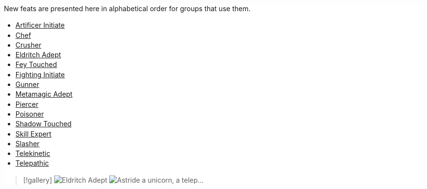 New feats are presented here in alphabetical order for groups that use them.

- [Artificer Initiate](/3-Mechanics/CLI/feats/artificer-initiate-tce.md)  
- [Chef](/3-Mechanics/CLI/feats/chef-tce.md)  
- [Crusher](/3-Mechanics/CLI/feats/crusher-tce.md)  
- [Eldritch Adept](/3-Mechanics/CLI/feats/eldritch-adept-tce.md)  
- [Fey Touched](/3-Mechanics/CLI/feats/fey-touched-tce.md)  
- [Fighting Initiate](/3-Mechanics/CLI/feats/fighting-initiate-tce.md)  
- [Gunner](/3-Mechanics/CLI/feats/gunner-tce.md)  
- [Metamagic Adept](/3-Mechanics/CLI/feats/metamagic-adept-tce.md)  
- [Piercer](/3-Mechanics/CLI/feats/piercer-tce.md)  
- [Poisoner](/3-Mechanics/CLI/feats/poisoner-tce.md)  
- [Shadow Touched](/3-Mechanics/CLI/feats/shadow-touched-tce.md)  
- [Skill Expert](/3-Mechanics/CLI/feats/skill-expert-tce.md)  
- [Slasher](/3-Mechanics/CLI/feats/slasher-tce.md)  
- [Telekinetic](/3-Mechanics/CLI/feats/telekinetic-tce.md)  
- [Telepathic](/3-Mechanics/CLI/feats/telepathic-tce.md)  

> [!gallery]
> ![Eldritch Adept](https://raw.githubusercontent.com/5etools-mirror-2/5etools-img/main/book/TCE/057-01-070.webp#gallery)
> ![Astride a unicorn, a telep...](https://raw.githubusercontent.com/5etools-mirror-2/5etools-img/main/book/TCE/058-01-071.webp#gallery "Astride a unicorn, a telepathic bard inspires her wizard companion.")